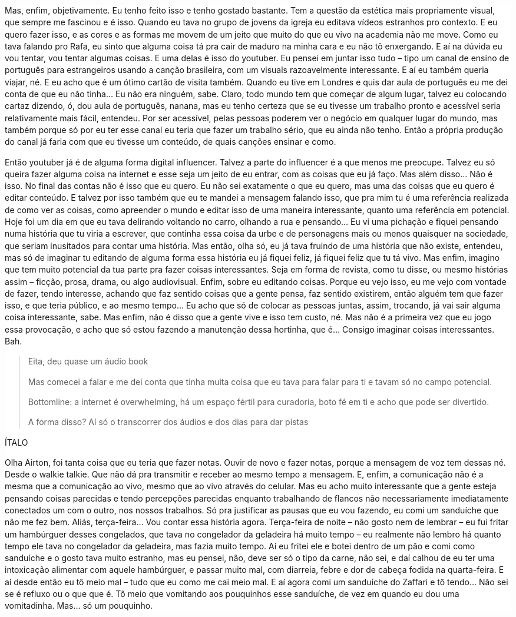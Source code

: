Mas, enfim, objetivamente. Eu tenho feito isso e tenho gostado bastante. Tem a questão da estética mais propriamente visual, que sempre me fascinou e é isso. Quando eu tava no grupo de jovens da igreja eu editava vídeos estranhos pro contexto. E eu quero fazer isso, e as cores e as formas me movem de um jeito que muito do que eu vivo na academia não me move. Como eu tava falando pro Rafa, eu sinto que alguma coisa tá pra cair de maduro na minha cara e eu não tô enxergando. E aí na dúvida eu vou tentar, vou tentar algumas coisas. E uma delas é isso do youtuber. Eu pensei em juntar isso tudo – tipo um canal de ensino de português para estrangeiros usando a canção brasileira, com um visuals razoavelmente interessante. E aí eu também queria viajar, né. E eu acho que é um ótimo cartão de visita também. Quando eu tive em Londres e quis dar aula de português eu me dei conta de que eu não tinha… Eu não era ninguém, sabe. Claro, todo mundo tem que começar de algum lugar, talvez eu colocando cartaz dizendo, ó, dou aula de português, nanana, mas eu tenho certeza que se eu tivesse um trabalho pronto e acessível seria relativamente mais fácil, entendeu. Por ser acessível, pelas pessoas poderem ver o negócio em qualquer lugar do mundo, mas também porque só por eu ter esse canal eu teria que fazer um trabalho sério, que eu ainda não tenho. Então a própria produção do canal já faria com que eu tivesse um conteúdo, de quais canções ensinar e como.

Então youtuber já é de alguma forma digital influencer. Talvez a parte do influencer é a que menos me preocupe. Talvez eu só queira fazer alguma coisa na internet e esse seja um jeito de eu entrar, com as coisas que eu já faço. Mas além disso… Não é isso. No final das contas não é isso que eu quero. Eu não sei exatamente o que eu quero, mas uma das coisas que eu quero é editar conteúdo. E talvez por isso também que eu te mandei a mensagem falando isso, que pra mim tu é uma referência realizada de como ver as coisas, como apreender o mundo e editar isso de uma maneira interessante, quanto uma referência em potencial. Hoje foi um dia em que eu tava delirando voltando no carro, olhando a rua e pensando… Eu vi uma pichação e fiquei pensando numa história que tu viria a escrever, que continha essa coisa da urbe e de personagens mais ou menos quaisquer na sociedade, que seriam inusitados para contar uma história. Mas então, olha só, eu já tava fruindo de uma história que não existe, entendeu, mas só de imaginar tu editando de alguma forma essa história eu já fiquei feliz, já fiquei feliz que tu tá vivo. Mas enfim, imagino que tem muito potencial da tua parte pra fazer coisas interessantes. Seja em forma de revista, como tu disse, ou mesmo histórias assim – ficção, prosa, drama, ou algo audiovisual. Enfim, sobre eu editando coisas. Porque eu vejo isso, eu me vejo com vontade de fazer, tendo interesse, achando que faz sentido coisas que a gente pensa, faz sentido existirem, então alguém tem que fazer isso, e que teria público, e ao mesmo tempo… Eu acho que só de colocar as pessoas juntas, assim, trocando, já vai sair alguma coisa interessante, sabe. Mas enfim, não é disso que a gente vive e isso tem custo, né. Mas não é a primeira vez que eu jogo essa provocação, e acho que só estou fazendo a manutenção dessa hortinha, que é… Consigo imaginar coisas interessantes. Bah.

> Eita, deu quase um áudio book
> 
> Mas comecei a falar e me dei conta que tinha muita coisa que eu tava para falar para ti e tavam só no campo potencial.
> 
> Bottomline: a internet é overwhelming, há um espaço fértil para curadoria, boto fé em ti e acho que pode ser divertido.
> 
> A forma disso? Aí só o transcorrer dos áudios e dos dias para dar pistas

ÍTALO

Olha Airton, foi tanta coisa que eu teria que fazer notas. Ouvir de novo e fazer notas, porque a mensagem de voz tem dessas né. Desde o walkie talkie. Que não dá pra transmitir e receber ao mesmo tempo a mensagem. E, enfim, a comunicação não é a mesma que a comunicação ao vivo, mesmo que ao vivo através do celular. Mas eu acho muito interessante que a gente esteja pensando coisas parecidas e tendo percepções parecidas enquanto trabalhando de flancos não necessariamente imediatamente conectados um com o outro, nos nossos trabalhos. Só pra justificar as pausas que eu vou fazendo, eu comi um sanduíche que não me fez bem. Aliás, terça-feira… Vou contar essa história agora. Terça-feira de noite – não gosto nem de lembrar – eu fui fritar um hambúrguer desses congelados, que tava no congelador da geladeira há muito tempo – eu realmente não lembro há quanto tempo ele tava no congelador da geladeira, mas fazia muito tempo. Aí eu fritei ele e botei dentro de um pão e comi como sanduíche e o gosto tava muito estranho, mas eu pensei, não, deve ser só o tipo da carne, não sei, e daí calhou de eu ter uma intoxicação alimentar com aquele hambúrguer, e passar muito mal, com diarreia, febre e dor de cabeça fodida na quarta-feira. E aí desde então eu tô meio mal – tudo que eu como me cai meio mal. E aí agora comi um sanduíche do Zaffari e tô tendo… Não sei se é refluxo ou o que que é. Tô meio que vomitando aos pouquinhos esse sanduíche, de vez em quando eu dou uma vomitadinha. Mas… só um pouquinho.
